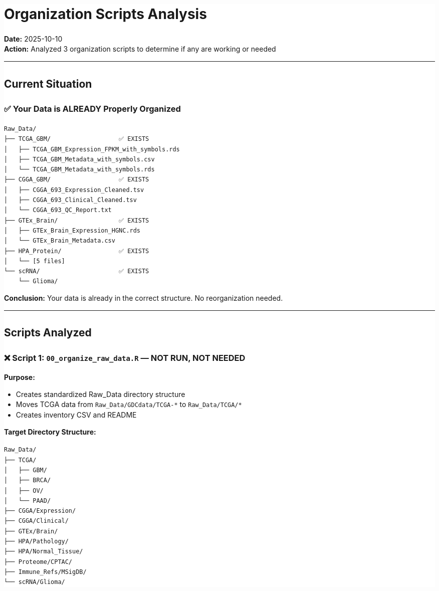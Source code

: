 # Organization Scripts Analysis

**Date:** 2025-10-10  
**Action:** Analyzed 3 organization scripts to determine if any are working or needed

---

## Current Situation

### ✅ Your Data is ALREADY Properly Organized

```
Raw_Data/
├── TCGA_GBM/                   ✅ EXISTS
│   ├── TCGA_GBM_Expression_FPKM_with_symbols.rds
│   ├── TCGA_GBM_Metadata_with_symbols.csv
│   └── TCGA_GBM_Metadata_with_symbols.rds
├── CGGA_GBM/                   ✅ EXISTS
│   ├── CGGA_693_Expression_Cleaned.tsv
│   ├── CGGA_693_Clinical_Cleaned.tsv
│   └── CGGA_693_QC_Report.txt
├── GTEx_Brain/                 ✅ EXISTS
│   ├── GTEx_Brain_Expression_HGNC.rds
│   └── GTEx_Brain_Metadata.csv
├── HPA_Protein/                ✅ EXISTS
│   └── [5 files]
└── scRNA/                      ✅ EXISTS
    └── Glioma/
```

**Conclusion:** Your data is already in the correct structure. No reorganization needed.

---

## Scripts Analyzed

### ❌ Script 1: `00_organize_raw_data.R` — NOT RUN, NOT NEEDED

**Purpose:**
- Creates standardized Raw_Data directory structure
- Moves TCGA data from `Raw_Data/GDCdata/TCGA-*` to `Raw_Data/TCGA/*`
- Creates inventory CSV and README

**Target Directory Structure:**
```
Raw_Data/
├── TCGA/
│   ├── GBM/
│   ├── BRCA/
│   ├── OV/
│   └── PAAD/
├── CGGA/Expression/
├── CGGA/Clinical/
├── GTEx/Brain/
├── HPA/Pathology/
├── HPA/Normal_Tissue/
├── Proteome/CPTAC/
├── Immune_Refs/MSigDB/
└── scRNA/Glioma/
```
